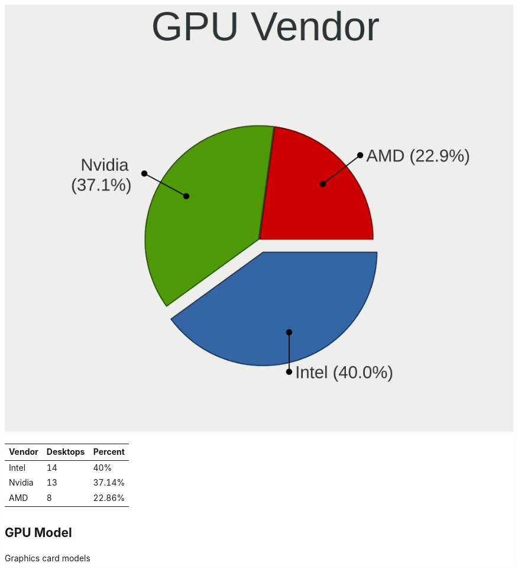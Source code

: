 ![GPU Vendor](./images/pie_chart/gpu_vendor.svg)


| Vendor | Desktops | Percent |
|--------|----------|---------|
| Intel  | 14       | 40%     |
| Nvidia | 13       | 37.14%  |
| AMD    | 8        | 22.86%  |

GPU Model
---------

Graphics card models
